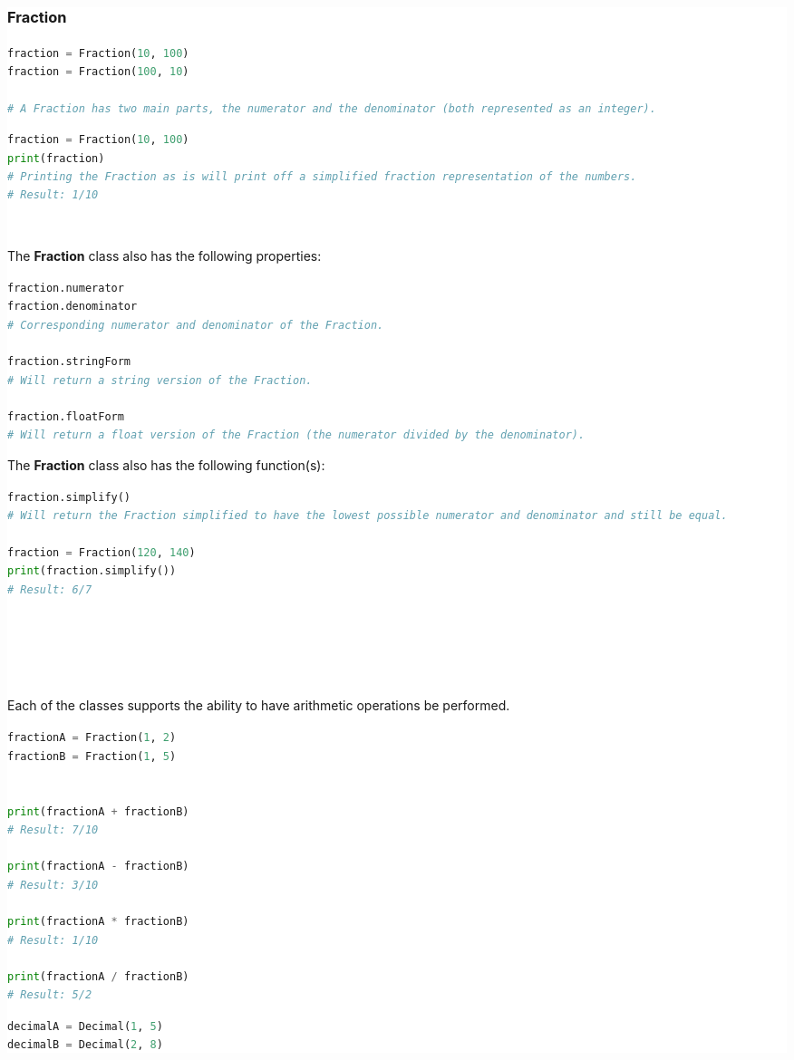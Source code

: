 ### Fraction
```py
fraction = Fraction(10, 100)
fraction = Fraction(100, 10)

# A Fraction has two main parts, the numerator and the denominator (both represented as an integer).
```
```py
fraction = Fraction(10, 100)
print(fraction)
# Printing the Fraction as is will print off a simplified fraction representation of the numbers.
# Result: 1/10
```
<br />

The **Fraction** class also has the following properties:
```py
fraction.numerator
fraction.denominator
# Corresponding numerator and denominator of the Fraction.

fraction.stringForm
# Will return a string version of the Fraction.

fraction.floatForm
# Will return a float version of the Fraction (the numerator divided by the denominator).
```
The **Fraction** class also has the following function(s):
```py
fraction.simplify()
# Will return the Fraction simplified to have the lowest possible numerator and denominator and still be equal.

fraction = Fraction(120, 140)
print(fraction.simplify())
# Result: 6/7
```
<br />
<br />
<br />
<br />

Each of the classes supports the ability to have arithmetic operations be performed.
```py
fractionA = Fraction(1, 2)
fractionB = Fraction(1, 5)


print(fractionA + fractionB)
# Result: 7/10

print(fractionA - fractionB)
# Result: 3/10

print(fractionA * fractionB)
# Result: 1/10

print(fractionA / fractionB)
# Result: 5/2
```
```py
decimalA = Decimal(1, 5)
decimalB = Decimal(2, 8)


```